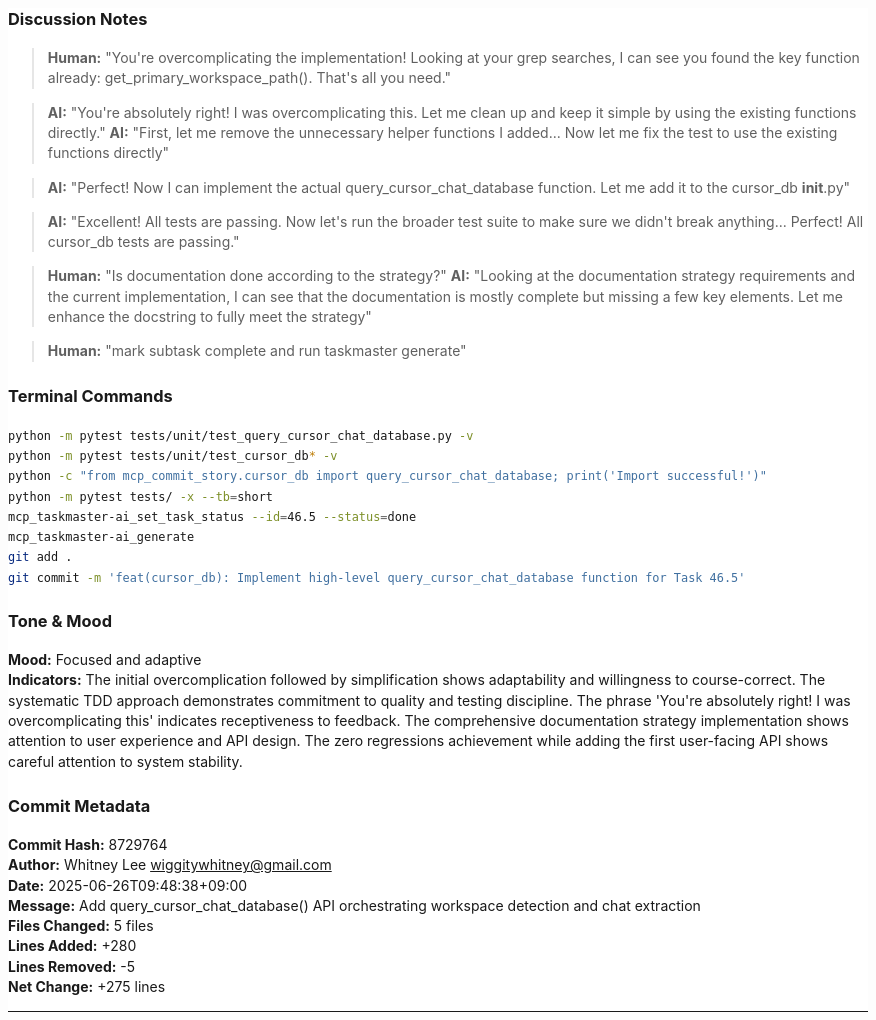 ### Discussion Notes

> **Human:** "You're overcomplicating the implementation! Looking at your grep searches, I can see you found the key function already: get_primary_workspace_path(). That's all you need."

> **AI:** "You're absolutely right! I was overcomplicating this. Let me clean up and keep it simple by using the existing functions directly."
> **AI:** "First, let me remove the unnecessary helper functions I added... Now let me fix the test to use the existing functions directly"

> **AI:** "Perfect! Now I can implement the actual query_cursor_chat_database function. Let me add it to the cursor_db __init__.py"

> **AI:** "Excellent! All tests are passing. Now let's run the broader test suite to make sure we didn't break anything... Perfect! All cursor_db tests are passing."

> **Human:** "Is documentation done according to the strategy?"
> **AI:** "Looking at the documentation strategy requirements and the current implementation, I can see that the documentation is mostly complete but missing a few key elements. Let me enhance the docstring to fully meet the strategy"

> **Human:** "mark subtask complete and run taskmaster generate"

### Terminal Commands

```bash
python -m pytest tests/unit/test_query_cursor_chat_database.py -v
python -m pytest tests/unit/test_cursor_db* -v
python -c "from mcp_commit_story.cursor_db import query_cursor_chat_database; print('Import successful!')"
python -m pytest tests/ -x --tb=short
mcp_taskmaster-ai_set_task_status --id=46.5 --status=done
mcp_taskmaster-ai_generate
git add .
git commit -m 'feat(cursor_db): Implement high-level query_cursor_chat_database function for Task 46.5'
```

### Tone & Mood

**Mood:** Focused and adaptive  
**Indicators:** The initial overcomplication followed by simplification shows adaptability and willingness to course-correct. The systematic TDD approach demonstrates commitment to quality and testing discipline. The phrase 'You're absolutely right! I was overcomplicating this' indicates receptiveness to feedback. The comprehensive documentation strategy implementation shows attention to user experience and API design. The zero regressions achievement while adding the first user-facing API shows careful attention to system stability.

### Commit Metadata

**Commit Hash:** 8729764  
**Author:** Whitney Lee <wiggitywhitney@gmail.com>  
**Date:** 2025-06-26T09:48:38+09:00  
**Message:** Add query_cursor_chat_database() API orchestrating workspace detection and chat extraction  
**Files Changed:** 5 files  
**Lines Added:** +280  
**Lines Removed:** -5  
**Net Change:** +275 lines

---